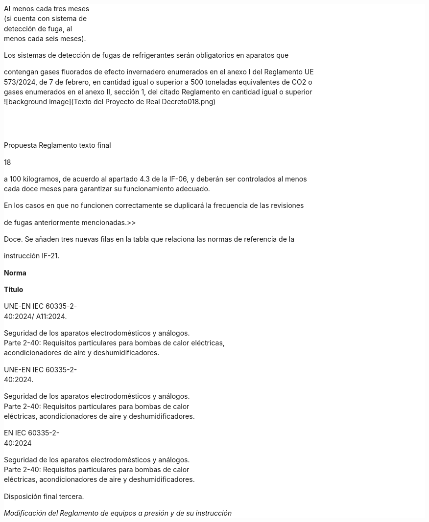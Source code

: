 Al menos cada tres meses   
(si cuenta con sistema de   
detección de fuga, al   
menos cada seis meses).

Los sistemas de detección de fugas de refrigerantes serán obligatorios en aparatos que

contengan gases fluorados de efecto invernadero enumerados en el anexo I del Reglamento UE   
573/2024, de 7 de febrero, en cantidad igual o superior a 500 toneladas equivalentes de CO2 o   
gases enumerados en el anexo II, sección 1, del citado Reglamento en cantidad igual o superior  
![background image](Texto del Proyecto de Real Decreto018.png)

<br />

<br />

Propuesta Reglamento texto final   

18

a 100 kilogramos, de acuerdo al apartado 4.3 de la IF-06, y deberán ser controlados al menos   
cada doce meses para garantizar su funcionamiento adecuado.

En los casos en que no funcionen correctamente se duplicará la frecuencia de las revisiones

de fugas anteriormente mencionadas.\>\>

Doce. Se añaden tres nuevas filas en la tabla que relaciona las normas de referencia de la

instrucción IF-21.

**Norma**

**Título**

UNE-EN IEC 60335-2-  
40:2024/ A11:2024.

Seguridad de los aparatos electrodomésticos y análogos.   
Parte 2-40: Requisitos particulares para bombas de calor eléctricas,   
acondicionadores de aire y deshumidificadores.

UNE-EN IEC 60335-2-  
40:2024.

Seguridad de los aparatos electrodomésticos y análogos.   
Parte 2-40: Requisitos particulares para bombas de calor   
eléctricas, acondicionadores de aire y deshumidificadores.

EN IEC 60335-2-  
40:2024

Seguridad de los aparatos electrodomésticos y análogos.   
Parte 2-40: Requisitos particulares para bombas de calor   
eléctricas, acondicionadores de aire y deshumidificadores.

Disposición final tercera.

*Modificación del Reglamento de equipos a presión y de su instrucción*
